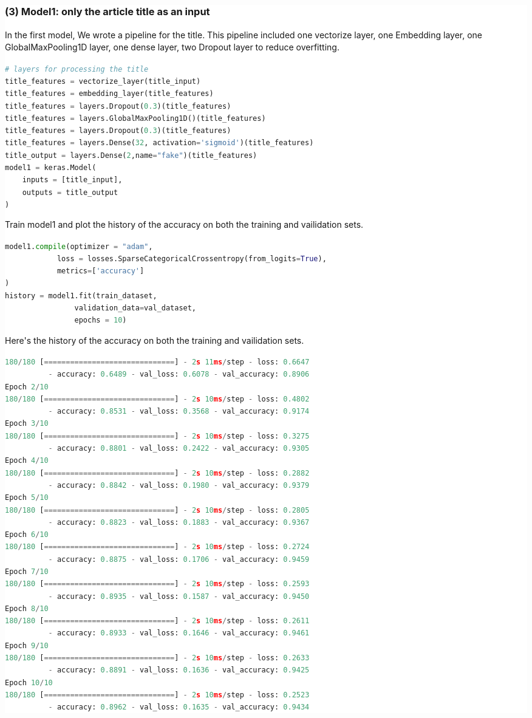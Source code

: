 ### (3) Model1: only the article title as an input

In the first model, We wrote a pipeline for the title. This pipeline included one vectorize layer, one Embedding layer, one GlobalMaxPooling1D layer, one dense layer, two Dropout layer to reduce overfitting.

```python
# layers for processing the title
title_features = vectorize_layer(title_input)
title_features = embedding_layer(title_features)
title_features = layers.Dropout(0.3)(title_features)
title_features = layers.GlobalMaxPooling1D()(title_features)
title_features = layers.Dropout(0.3)(title_features)
title_features = layers.Dense(32, activation='sigmoid')(title_features)
title_output = layers.Dense(2,name="fake")(title_features)
model1 = keras.Model(
    inputs = [title_input], 
    outputs = title_output
)
```
Train model1 and plot the history of the accuracy on both the training and vailidation sets.

```python
model1.compile(optimizer = "adam",
            loss = losses.SparseCategoricalCrossentropy(from_logits=True),
            metrics=['accuracy']
)
history = model1.fit(train_dataset, 
                validation_data=val_dataset,
                epochs = 10) 
```
Here's the history of the accuracy on both the training and vailidation sets.

```python
180/180 [==============================] - 2s 11ms/step - loss: 0.6647 
          - accuracy: 0.6489 - val_loss: 0.6078 - val_accuracy: 0.8906
Epoch 2/10
180/180 [==============================] - 2s 10ms/step - loss: 0.4802 
          - accuracy: 0.8531 - val_loss: 0.3568 - val_accuracy: 0.9174
Epoch 3/10
180/180 [==============================] - 2s 10ms/step - loss: 0.3275 
          - accuracy: 0.8801 - val_loss: 0.2422 - val_accuracy: 0.9305
Epoch 4/10
180/180 [==============================] - 2s 10ms/step - loss: 0.2882 
          - accuracy: 0.8842 - val_loss: 0.1980 - val_accuracy: 0.9379
Epoch 5/10
180/180 [==============================] - 2s 10ms/step - loss: 0.2805 
          - accuracy: 0.8823 - val_loss: 0.1883 - val_accuracy: 0.9367
Epoch 6/10
180/180 [==============================] - 2s 10ms/step - loss: 0.2724 
          - accuracy: 0.8875 - val_loss: 0.1706 - val_accuracy: 0.9459
Epoch 7/10
180/180 [==============================] - 2s 10ms/step - loss: 0.2593 
          - accuracy: 0.8935 - val_loss: 0.1587 - val_accuracy: 0.9450
Epoch 8/10
180/180 [==============================] - 2s 10ms/step - loss: 0.2611 
          - accuracy: 0.8933 - val_loss: 0.1646 - val_accuracy: 0.9461
Epoch 9/10
180/180 [==============================] - 2s 10ms/step - loss: 0.2633 
          - accuracy: 0.8891 - val_loss: 0.1636 - val_accuracy: 0.9425
Epoch 10/10
180/180 [==============================] - 2s 10ms/step - loss: 0.2523 
          - accuracy: 0.8962 - val_loss: 0.1635 - val_accuracy: 0.9434
```
